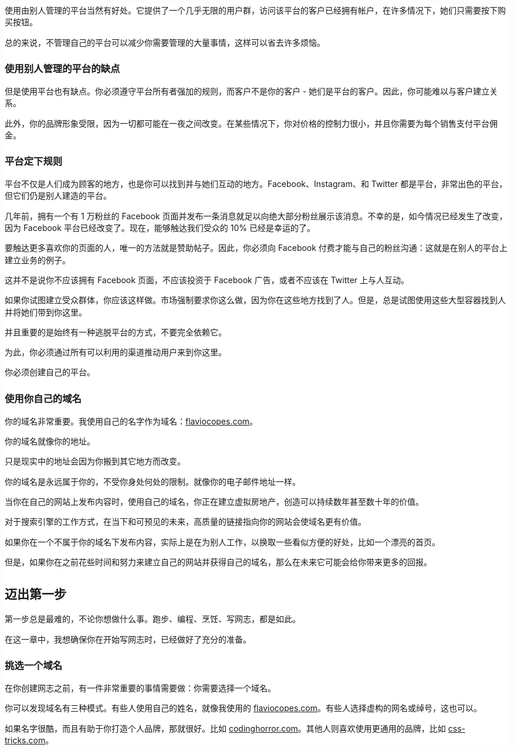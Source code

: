 使用由别人管理的平台当然有好处。它提供了一个几乎无限的用户群，访问该平台的客户已经拥有帐户，在许多情况下，她们只需要按下购买按钮。

总的来说，不管理自己的平台可以减少你需要管理的大量事情，这样可以省去许多烦恼。

### 使用别人管理的平台的缺点

但是使用平台也有缺点。你必须遵守平台所有者强加的规则，而客户不是你的客户 - 她们是平台的客户。因此，你可能难以与客户建立关系。

此外，你的品牌形象受限，因为一切都可能在一夜之间改变。在某些情况下，你对价格的控制力很小，并且你需要为每个销售支付平台佣金。

### 平台定下规则

平台不仅是人们成为顾客的地方，也是你可以找到并与她们互动的地方。Facebook、Instagram、和 Twitter 都是平台，非常出色的平台，但它们仍是别人建造的平台。

几年前，拥有一个有 1 万粉丝的 Facebook 页面并发布一条消息就足以向绝大部分粉丝展示该消息。不幸的是，如今情况已经发生了改变，因为 Facebook 平台已经改变了。现在，能够触达我们受众的 10% 已经是幸运的了。

要触达更多喜欢你的页面的人，唯一的方法就是赞助帖子。因此，你必须向 Facebook 付费才能与自己的粉丝沟通：这就是在别人的平台上建立业务的例子。

这并不是说你不应该拥有 Facebook 页面，不应该投资于 Facebook 广告，或者不应该在 Twitter 上与人互动。

如果你试图建立受众群体，你应该这样做。市场强制要求你这么做，因为你在这些地方找到了人。但是，总是试图使用这些大型容器找到人并将她们带到你这里。

并且重要的是始终有一种逃脱平台的方式，不要完全依赖它。

为此，你必须通过所有可以利用的渠道推动用户来到你这里。

你必须创建自己的平台。

### 使用你自己的域名

你的域名非常重要。我使用自己的名字作为域名：[flaviocopes.com](http://flaviocopes.com)。

你的域名就像你的地址。

只是现实中的地址会因为你搬到其它地方而改变。

你的域名是永远属于你的，不受你身处何处的限制。就像你的电子邮件地址一样。

当你在自己的网站上发布内容时，使用自己的域名，你正在建立虚拟房地产，创造可以持续数年甚至数十年的价值。

对于搜索引擎的工作方式，在当下和可预见的未来，高质量的链接指向你的网站会使域名更有价值。

如果你在一个不属于你的域名下发布内容，实际上是在为别人工作，以换取一些看似方便的好处，比如一个漂亮的首页。

但是，如果你在之前花些时间和努力来建立自己的网站并获得自己的域名，那么在未来它可能会给你带来更多的回报。

<h2 id="make-the-first-step">迈出第一步</h2>

第一步总是最难的，不论你想做什么事。跑步、编程、烹饪、写网志，都是如此。

在这一章中，我想确保你在开始写网志时，已经做好了充分的准备。

### 挑选一个域名

在你创建网志之前，有一件非常重要的事情需要做：你需要选择一个域名。

你可以发现域名有三种模式。有些人使用自己的姓名，就像我使用的 [flaviocopes.com](http://flaviocopes.com)。有些人选择虚构的网名或绰号，这也可以。

如果名字很酷，而且有助于你打造个人品牌，那就很好。比如 [codinghorror.com](http://codinghorror.com)。其他人则喜欢使用更通用的品牌，比如 [css-tricks.com](http://css-tricks.com)。
